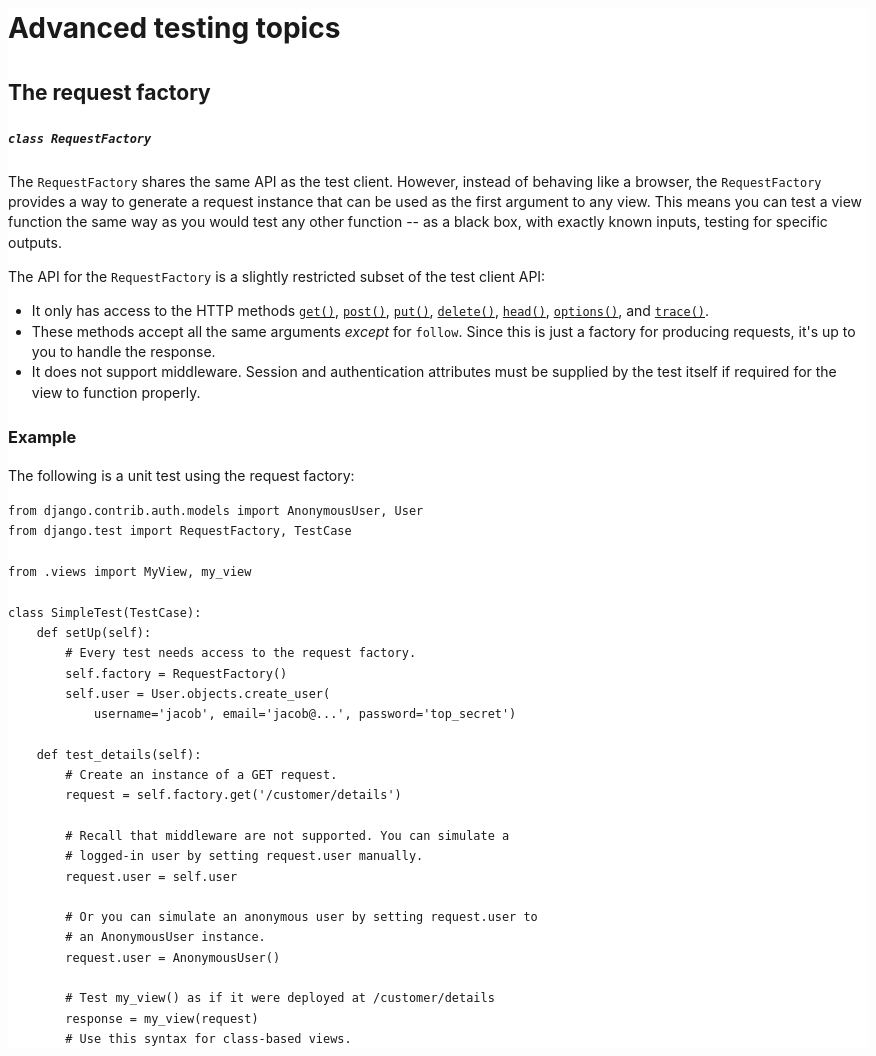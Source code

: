 # Advanced testing topics

## The request factory

##### `class RequestFactory`

The `RequestFactory` shares the same API as the test client. However, instead of behaving like a browser, the `RequestFactory` provides a way to generate a request instance that can be used as the first argument to any view. This means you can test a view function the same way as you would test any other function -- as a black box, with exactly known inputs, testing for specific outputs.

The API for the `RequestFactory` is a slightly restricted subset of the test client API:

* It only has access to the HTTP methods [`get()`](https://github.com/AndrewSRea/My_Learning_Port_II/tree/main/Django/Django_Docs/Testing/Testing_Tools#getpath-datanone-followfalse-securefalse-extra), [`post()`](https://github.com/AndrewSRea/My_Learning_Port_II/tree/main/Django/Django_Docs/Testing/Testing_Tools#postpath-datanone-content_typemultipart_content-followfalse-securefalse-extra), [`put()`](https://github.com/AndrewSRea/My_Learning_Port_II/tree/main/Django/Django_Docs/Testing/Testing_Tools#putpath-data-content_typeapplicationoctet-stream-followfalse-securefalse-extra), [`delete()`](https://github.com/AndrewSRea/My_Learning_Port_II/tree/main/Django/Django_Docs/Testing/Testing_Tools#deletepath-data-content_typeapplicationoctet-stream-followfalse-securefalse-extra), [`head()`](https://github.com/AndrewSRea/My_Learning_Port_II/tree/main/Django/Django_Docs/Testing/Testing_Tools#headpath-datanone-followfalse-securefalse-extra), [`options()`](https://github.com/AndrewSRea/My_Learning_Port_II/tree/main/Django/Django_Docs/Testing/Testing_Tools#optionspath-data-content_typeapplicationoctet-stream-followfalse-securefalse-extra), and [`trace()`](https://github.com/AndrewSRea/My_Learning_Port_II/tree/main/Django/Django_Docs/Testing/Testing_Tools#tracepath-followfalse-securefalse-extra).
* These methods accept all the same arguments *except* for `follow`. Since this is just a factory for producing requests, it's up to you to handle the response.
* It does not support middleware. Session and authentication attributes must be supplied by the test itself if required for the view to function properly.

### Example

The following is a unit test using the request factory:
```
from django.contrib.auth.models import AnonymousUser, User
from django.test import RequestFactory, TestCase

from .views import MyView, my_view

class SimpleTest(TestCase):
    def setUp(self):
        # Every test needs access to the request factory.
        self.factory = RequestFactory()
        self.user = User.objects.create_user(
            username='jacob', email='jacob@...', password='top_secret')

    def test_details(self):
        # Create an instance of a GET request.
        request = self.factory.get('/customer/details')

        # Recall that middleware are not supported. You can simulate a 
        # logged-in user by setting request.user manually.
        request.user = self.user

        # Or you can simulate an anonymous user by setting request.user to
        # an AnonymousUser instance.
        request.user = AnonymousUser()

        # Test my_view() as if it were deployed at /customer/details
        response = my_view(request)
        # Use this syntax for class-based views.
```